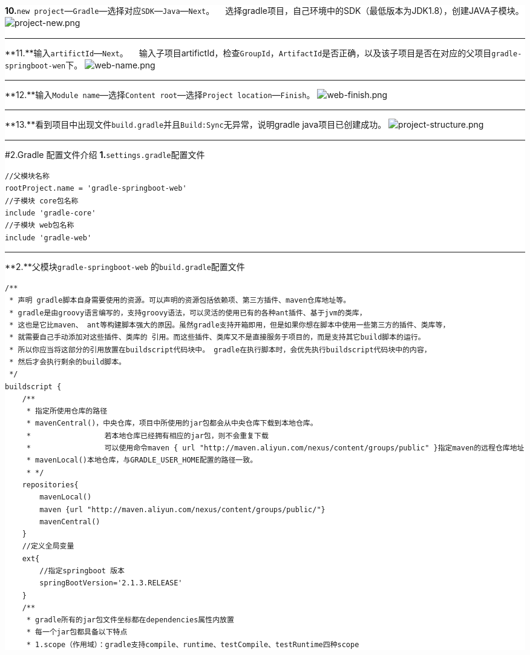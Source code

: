 **10.**`new project`—`Gradle`—选择对应`SDK`—`Java`—`Next`。
&emsp;选择gradle项目，自己环境中的SDK（最低版本为JDK1.8），创建JAVA子模块。
![project-new.png](https://upload-images.jianshu.io/upload_images/17834333-d8a31c9e8fbb2a04.png?imageMogr2/auto-orient/strip%7CimageView2/2/w/1240)
***

**11.**输入`artifictId`—`Next`。
&emsp;输入子项目artifictId，检查`GroupId`，`ArtifactId`是否正确，以及该子项目是否在对应的父项目`gradle-springboot-wen`下。
![web-name.png](https://upload-images.jianshu.io/upload_images/17834333-2197d4086a2f8ab2.png?imageMogr2/auto-orient/strip%7CimageView2/2/w/1240)
***

**12.**输入`Module name`—选择`Content root`—选择`Project location`—`Finish`。
![web-finish.png](https://upload-images.jianshu.io/upload_images/17834333-e793ecda9bea83d8.png?imageMogr2/auto-orient/strip%7CimageView2/2/w/1240)
***

**13.**看到项目中出现文件`build.gradle`并且`Build:Sync`无异常，说明gradle java项目已创建成功。
![project-structure.png](https://upload-images.jianshu.io/upload_images/17834333-ca9ae7f643215fe8.png?imageMogr2/auto-orient/strip%7CimageView2/2/w/1240)
***

#2.Gradle 配置文件介绍
**1.**`settings.gradle`配置文件
```
//父模块名称
rootProject.name = 'gradle-springboot-web'
//子模块 core包名称
include 'gradle-core'
//子模块 web包名称
include 'gradle-web'
```
***

**2.**父模块`gradle-springboot-web` 的`build.gradle`配置文件
```
/**
 * 声明 gradle脚本自身需要使用的资源。可以声明的资源包括依赖项、第三方插件、maven仓库地址等。
 * gradle是由groovy语言编写的，支持groovy语法，可以灵活的使用已有的各种ant插件、基于jvm的类库，
 * 这也是它比maven、 ant等构建脚本强大的原因。虽然gradle支持开箱即用，但是如果你想在脚本中使用一些第三方的插件、类库等，
 * 就需要自己手动添加对这些插件、类库的 引用。而这些插件、类库又不是直接服务于项目的，而是支持其它build脚本的运行。
 * 所以你应当将这部分的引用放置在buildscript代码块中。 gradle在执行脚本时，会优先执行buildscript代码块中的内容，
 * 然后才会执行剩余的build脚本。
 */
buildscript {
    /**
     * 指定所使用仓库的路径
     * mavenCentral()，中央仓库，项目中所使用的jar包都会从中央仓库下载到本地仓库。
     *                 若本地仓库已经拥有相应的jar包，则不会重复下载
     *                 可以使用命令maven { url "http://maven.aliyun.com/nexus/content/groups/public" }指定maven的远程仓库地址
     * mavenLocal()本地仓库，与GRADLE_USER_HOME配置的路径一致。
     * */
    repositories{
        mavenLocal()
        maven {url "http://maven.aliyun.com/nexus/content/groups/public/"}
        mavenCentral()
    }
    //定义全局变量
    ext{
        //指定springboot 版本
        springBootVersion='2.1.3.RELEASE'
    }
    /**
     * gradle所有的jar包文件坐标都在dependencies属性内放置
     * 每一个jar包都具备以下特点
     * 1.scope（作用域）：gradle支持compile、runtime、testCompile、testRuntime四种scope
```